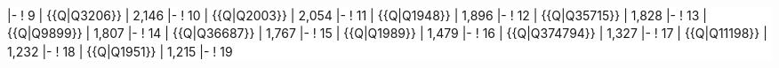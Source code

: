 |-
! 9
| {{Q|Q3206}}
| 2,146
|-
! 10
| {{Q|Q2003}}
| 2,054
|-
! 11
| {{Q|Q1948}}
| 1,896
|-
! 12
| {{Q|Q35715}}
| 1,828
|-
! 13
| {{Q|Q9899}}
| 1,807
|-
! 14
| {{Q|Q36687}}
| 1,767
|-
! 15
| {{Q|Q1989}}
| 1,479
|-
! 16
| {{Q|Q374794}}
| 1,327
|-
! 17
| {{Q|Q11198}}
| 1,232
|-
! 18
| {{Q|Q1951}}
| 1,215
|-
! 19